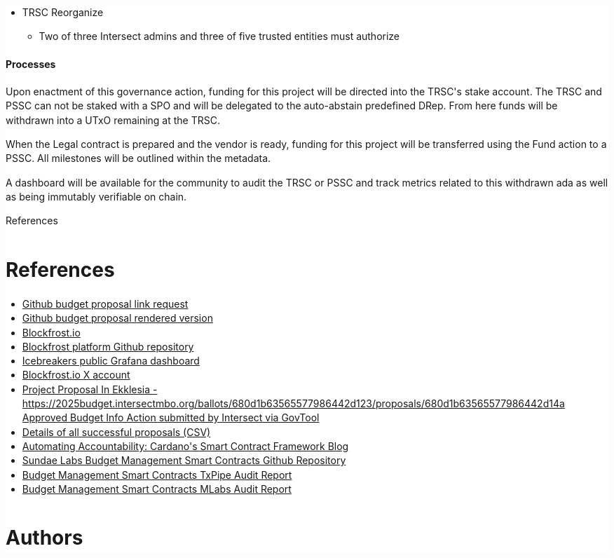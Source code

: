 - TRSC Reorganize

  - Two of three Intersect admins and three of five trusted entities must authorize

#### Processes

Upon enactment of this governance action, funding for this project will be directed into the TRSC's stake account. The TRSC and PSSC can not be staked with a SPO and will be delegated to the auto-abstain predefined DRep. From here funds will be withdrawn into a UTxO remaining at the TRSC.

When the Legal contract is prepared and the vendor is ready, funding for this project will be transferred using the Fund action to a PSSC. All milestones will be outlined within the metadata.

A dashboard will be available for the community to audit the TRSC or PSSC and track metrics related to this withdrawn ada as well as being immutably verifiable on chain.

References

# References

- [Github budget proposal link request](https://github.com/blockfrost/blockfrost-platform/pull/310)
- [Github budget proposal rendered version](https://mmahut-2025budget.blockfrost-platform.pages.dev/budget)
- [Blockfrost.io](https://blockfrost.io/)
- [Blockfrost platform Github repository](https://github.com/blockfrost/blockfrost-platform)
- [Icebreakers public Grafana dashboard](https://icebreakers.blockfrost.io/)
- [Blockfrost.io X account](https://x.com/blockfrost_io)
- [Project Proposal In Ekklesia - <https://2025budget.intersectmbo.org/ballots/680d1b63565577986442d123/proposals/680d1b63565577986442d14a> Approved Budget Info Action submitted by Intersect via GovTool](https://gov.tools/outcomes/governance_actions/e14de8d9dc4f4ddf3fe9250a8a926e20f10e99b86bd0610b77d7a054981591ee#0)
- [Details of all successful proposals (CSV)](ipfs://bafybeicwrop4q7xvnyjdd5drumbe56sqtm5lbe2ul3c262zt4hgguzdycm)
- [Automating Accountability: Cardano's Smart Contract Framework Blog](ipfs://bafybeihqx4ae72z7suqfnxrpqpqithp43cai7o2uuewnqtezgaoyc3ptyq)
- [Sundae Labs Budget Management Smart Contracts Github Repository](https://github.com/SundaeSwap-finance/treasury-contracts)
- [Budget Management Smart Contracts TxPipe Audit Report](ipfs://)
- [Budget Management Smart Contracts MLabs Audit Report](ipfs://)

# Authors


